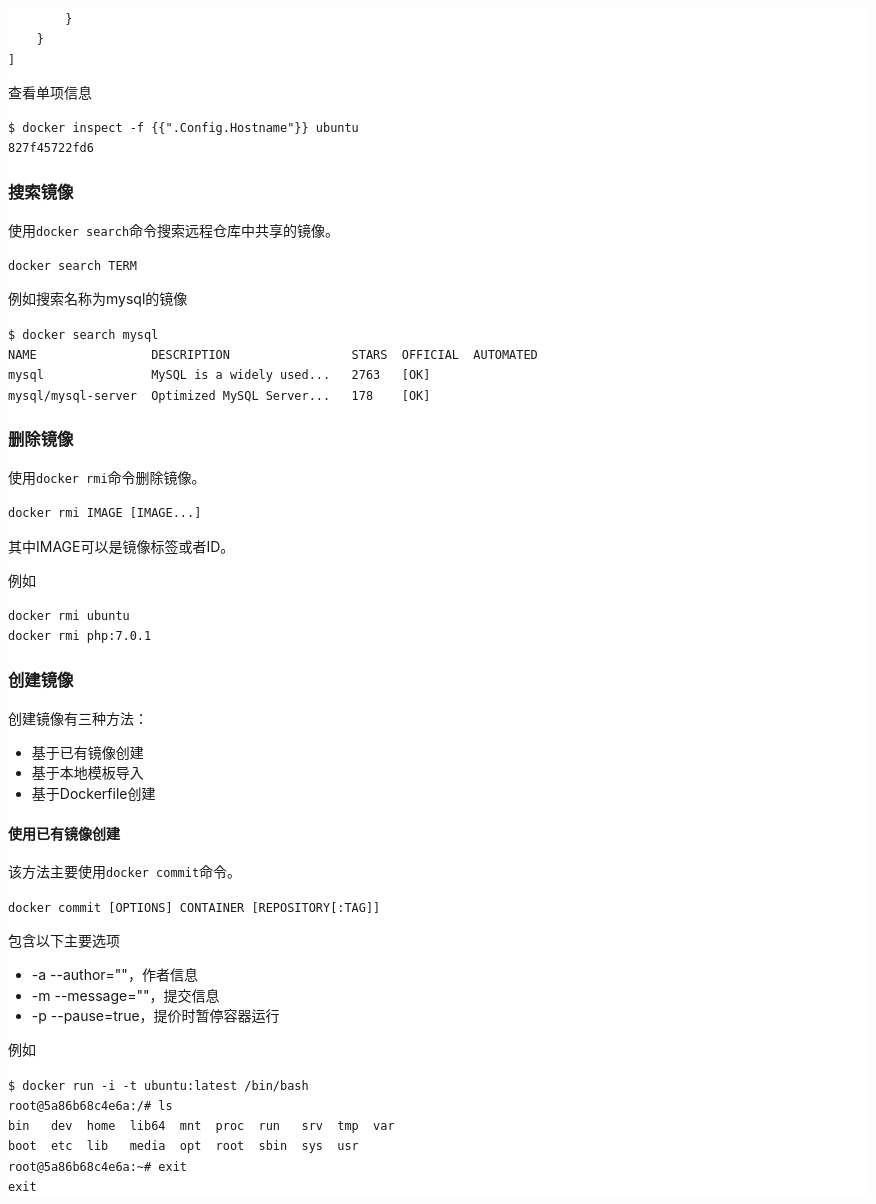            }
        }
    ]

查看单项信息

    $ docker inspect -f {{".Config.Hostname"}} ubuntu
    827f45722fd6

### 搜索镜像

使用`docker search`命令搜索远程仓库中共享的镜像。

    docker search TERM
    
例如搜索名称为mysql的镜像

    $ docker search mysql
    NAME                DESCRIPTION                 STARS  OFFICIAL  AUTOMATED
    mysql               MySQL is a widely used...   2763   [OK]
    mysql/mysql-server  Optimized MySQL Server...   178    [OK]

### 删除镜像

使用`docker rmi`命令删除镜像。

    docker rmi IMAGE [IMAGE...]

其中IMAGE可以是镜像标签或者ID。

例如

    docker rmi ubuntu
    docker rmi php:7.0.1
    
### 创建镜像

创建镜像有三种方法：

- 基于已有镜像创建
- 基于本地模板导入
- 基于Dockerfile创建

#### 使用已有镜像创建

该方法主要使用`docker commit`命令。

    docker commit [OPTIONS] CONTAINER [REPOSITORY[:TAG]]
    
包含以下主要选项

* -a --author=""，作者信息
* -m --message=""，提交信息
* -p --pause=true，提价时暂停容器运行

例如

    $ docker run -i -t ubuntu:latest /bin/bash
    root@5a86b68c4e6a:/# ls
    bin   dev  home  lib64  mnt  proc  run   srv  tmp  var
    boot  etc  lib   media  opt  root  sbin  sys  usr
    root@5a86b68c4e6a:~# exit
    exit
